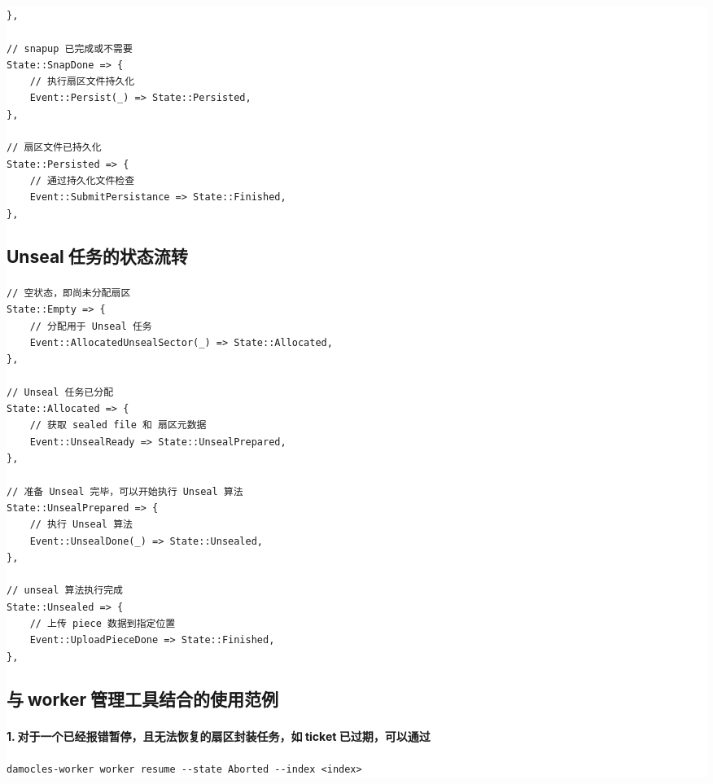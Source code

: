 ```
},

// snapup 已完成或不需要
State::SnapDone => {
	// 执行扇区文件持久化
	Event::Persist(_) => State::Persisted,
},

// 扇区文件已持久化
State::Persisted => {
	// 通过持久化文件检查
	Event::SubmitPersistance => State::Finished,
},
```


## Unseal 任务的状态流转

```
// 空状态，即尚未分配扇区
State::Empty => {
	// 分配用于 Unseal 任务
	Event::AllocatedUnsealSector(_) => State::Allocated,
},

// Unseal 任务已分配
State::Allocated => {
	// 获取 sealed file 和 扇区元数据
	Event::UnsealReady => State::UnsealPrepared,
},

// 准备 Unseal 完毕，可以开始执行 Unseal 算法
State::UnsealPrepared => {
	// 执行 Unseal 算法
	Event::UnsealDone(_) => State::Unsealed,
},

// unseal 算法执行完成
State::Unsealed => {
	// 上传 piece 数据到指定位置
	Event::UploadPieceDone => State::Finished,
},
```

## 与 worker 管理工具结合的使用范例

#### 1. 对于一个已经报错暂停，且无法恢复的扇区封装任务，如 ticket 已过期，可以通过

   ```
   damocles-worker worker resume --state Aborted --index <index>
   ```
